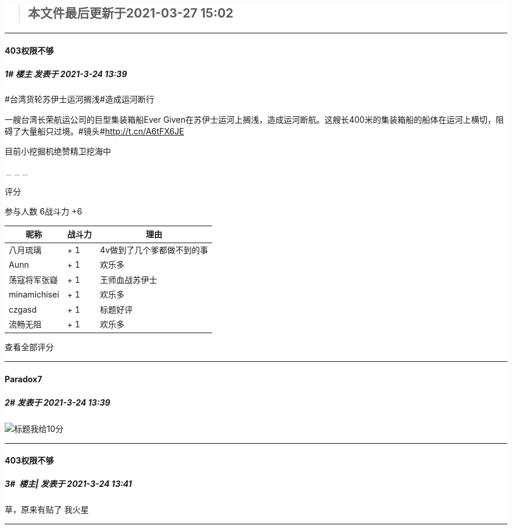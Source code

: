 > ## **本文件最后更新于2021-03-27 15:02** 


-----

####  403权限不够  
##### 1#       楼主       发表于 2021-3-24 13:39


#台湾货轮苏伊士运河搁浅#造成运河断行

一艘台湾长荣航运公司的巨型集装箱船Ever Given在苏伊士运河上搁浅，造成运河断航。这艘长400米的集装箱船的船体在运河上横切，阻碍了大量船只过境。#镜头# ​​​ http://t.cn/A6tFX6JE ​​​

目前小挖掘机绝赞精卫挖海中


﹍﹍﹍

评分


 参与人数 6战斗力 +6

|昵称|战斗力|理由|
|----|---|---|
| 八月琉璃| + 1|4v做到了几个爹都做不到的事|
| Aunn| + 1|欢乐多|
| 荡寇将军张嶷| + 1|王师血战苏伊士|
| minamichisei| + 1|欢乐多|
| czgasd| + 1|标题好评|
| 流畅无阻| + 1|欢乐多|


查看全部评分


-----

####  Paradox7  
##### 2#       发表于 2021-3-24 13:39


<img src="https://static.saraba1st.com/image/smiley/face2017/031.png" referrerpolicy="no-referrer">标题我给10分


-----

####  403权限不够  
##### 3#         楼主| 发表于 2021-3-24 13:41


草，原来有贴了 我火星


-----
